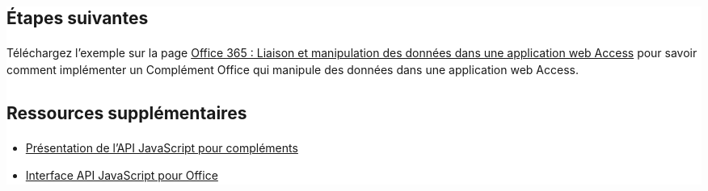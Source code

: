 
## <a name="next-steps"></a>Étapes suivantes

Téléchargez l’exemple sur la page [Office 365 : Liaison et manipulation des données dans une application web Access](https://code.msdn.microsoft.com/officeapps/Office-365-Bind-and-4876274e) pour savoir comment implémenter un Complément Office qui manipule des données dans une application web Access.


## <a name="additional-resources"></a>Ressources supplémentaires



- [Présentation de l’API JavaScript pour compléments](../develop/understanding-the-javascript-api-for-office.md)

- [Interface API JavaScript pour Office](../../reference/javascript-api-for-office.md)

